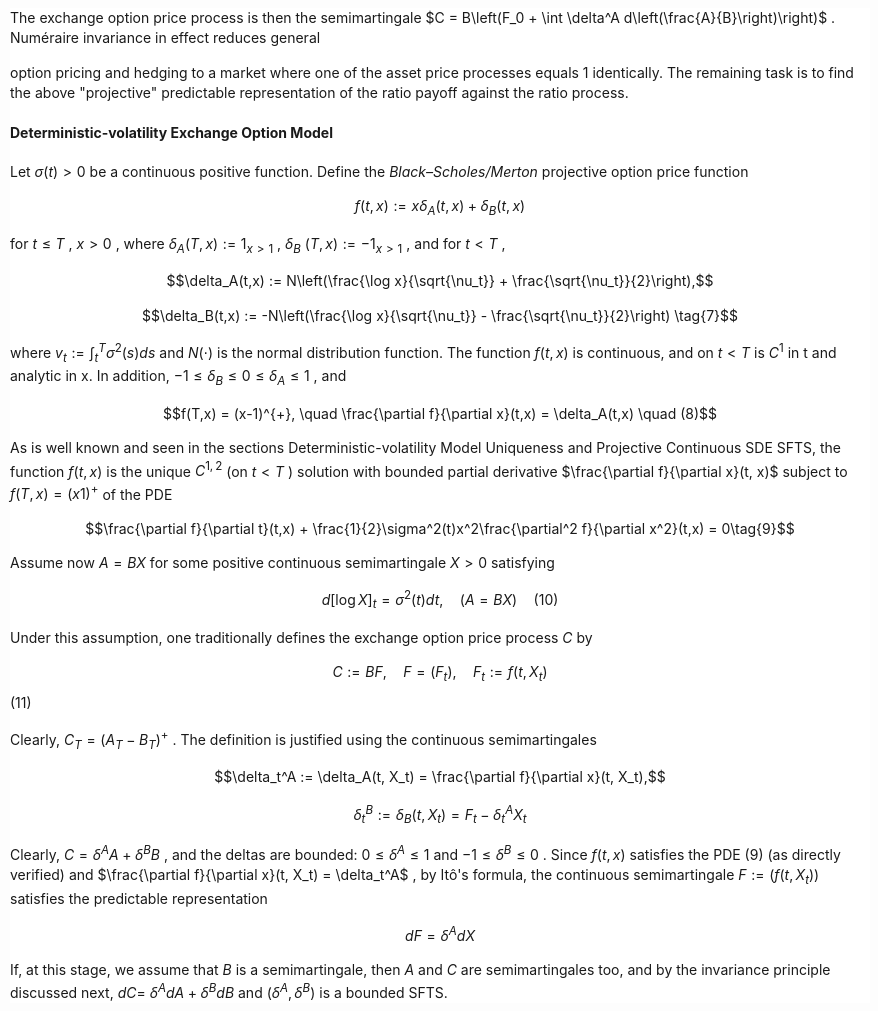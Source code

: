 The exchange option price process is then the semimartingale  $C = B\left(F_0 + \int \delta^A d\left(\frac{A}{B}\right)\right)$ .<br>Numéraire invariance in effect reduces general

option pricing and hedging to a market where one of the asset price processes equals 1 identically. The remaining task is to find the above "projective" predictable representation of the ratio payoff against the ratio process.

#### Deterministic-volatility Exchange Option Model

Let  $\sigma(t) > 0$  be a continuous positive function. Define the *Black–Scholes/Merton* projective option price function

$$f(t,x) := x\delta_A(t,x) + \delta_B(t,x) \tag{6}$$

for  $t \leq T$ ,  $x > 0$ , where  $\delta_A(T, x) := 1_{x > 1}$ ,  $\delta_B$  $(T, x) := -1_{x>1}$ , and for  $t < T$ ,

$$\delta_A(t,x) := N\left(\frac{\log x}{\sqrt{\nu_t}} + \frac{\sqrt{\nu_t}}{2}\right),$$
  
$$\delta_B(t,x) := -N\left(\frac{\log x}{\sqrt{\nu_t}} - \frac{\sqrt{\nu_t}}{2}\right) \tag{7}$$

where  $v_t := \int_t^T \sigma^2(s) ds$  and  $N(\cdot)$  is the normal distribution function. The function  $f(t, x)$  is continuous, and on  $t < T$  is  $C^1$  in t and analytic in x. In addition,  $-1 \leq \delta_B \leq 0 \leq \delta_A \leq 1$ , and

$$f(T,x) = (x-1)^{+}, \quad \frac{\partial f}{\partial x}(t,x) = \delta_A(t,x) \quad (8)$$

As is well known and seen in the sections Deterministic-volatility Model Uniqueness and Projective Continuous SDE SFTS, the function  $f(t, x)$ is the unique  $C^{1,2}$  (on  $t < T$ ) solution with bounded partial derivative  $\frac{\partial f}{\partial x}(t, x)$  subject to  $f(T, x) = (x 1)^+$  of the PDE

$$\frac{\partial f}{\partial t}(t,x) + \frac{1}{2}\sigma^2(t)x^2\frac{\partial^2 f}{\partial x^2}(t,x) = 0\tag{9}$$

Assume now  $A = BX$  for some positive continuous semimartingale  $X > 0$  satisfying

$$d[\log X]_t = \sigma^2(t)dt, \quad (A = BX) \quad (10)$$

Under this assumption, one traditionally defines the exchange option price process  $C$  by

$$C := BF, \quad F = (F_t), \quad F_t := f(t, X_t)$$
 (11)

Clearly,  $C_T = (A_T - B_T)^+$ . The definition is justified using the continuous semimartingales

$$\delta_t^A := \delta_A(t, X_t) = \frac{\partial f}{\partial x}(t, X_t),$$
  
$$\delta_t^B := \delta_B(t, X_t) = F_t - \delta_t^A X_t \tag{12}$$

Clearly,  $C = \delta^A A + \delta^B B$ , and the deltas are bounded:  $0 \le \delta^A \le 1$  and  $-1 \le \delta^B \le 0$ . Since  $f(t, x)$  satisfies the PDE (9) (as directly verified) and  $\frac{\partial f}{\partial x}(t, X_t) = \delta_t^A$ , by Itô's formula, the continuous semimartingale  $F := (f(t, X_t))$  satisfies the predictable representation

$$dF = \delta^A dX \tag{13}$$

If, at this stage, we assume that  $B$  is a semimartingale, then  $A$  and  $C$  are semimartingales too, and by the invariance principle discussed next,  $dC =$  $\delta^A dA + \delta^B dB$  and  $(\delta^A, \delta^B)$  is a bounded SFTS.

